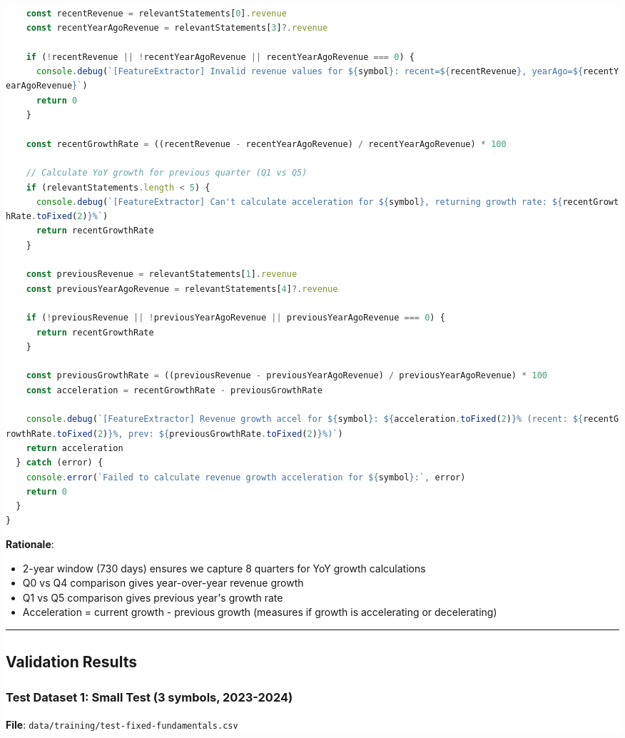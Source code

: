 ```typescript
    const recentRevenue = relevantStatements[0].revenue
    const recentYearAgoRevenue = relevantStatements[3]?.revenue

    if (!recentRevenue || !recentYearAgoRevenue || recentYearAgoRevenue === 0) {
      console.debug(`[FeatureExtractor] Invalid revenue values for ${symbol}: recent=${recentRevenue}, yearAgo=${recentYearAgoRevenue}`)
      return 0
    }

    const recentGrowthRate = ((recentRevenue - recentYearAgoRevenue) / recentYearAgoRevenue) * 100

    // Calculate YoY growth for previous quarter (Q1 vs Q5)
    if (relevantStatements.length < 5) {
      console.debug(`[FeatureExtractor] Can't calculate acceleration for ${symbol}, returning growth rate: ${recentGrowthRate.toFixed(2)}%`)
      return recentGrowthRate
    }

    const previousRevenue = relevantStatements[1].revenue
    const previousYearAgoRevenue = relevantStatements[4]?.revenue

    if (!previousRevenue || !previousYearAgoRevenue || previousYearAgoRevenue === 0) {
      return recentGrowthRate
    }

    const previousGrowthRate = ((previousRevenue - previousYearAgoRevenue) / previousYearAgoRevenue) * 100
    const acceleration = recentGrowthRate - previousGrowthRate

    console.debug(`[FeatureExtractor] Revenue growth accel for ${symbol}: ${acceleration.toFixed(2)}% (recent: ${recentGrowthRate.toFixed(2)}%, prev: ${previousGrowthRate.toFixed(2)}%)`)
    return acceleration
  } catch (error) {
    console.error(`Failed to calculate revenue growth acceleration for ${symbol}:`, error)
    return 0
  }
}
```

**Rationale**:
- 2-year window (730 days) ensures we capture 8 quarters for YoY growth calculations
- Q0 vs Q4 comparison gives year-over-year revenue growth
- Q1 vs Q5 comparison gives previous year's growth rate
- Acceleration = current growth - previous growth (measures if growth is accelerating or decelerating)

---

## Validation Results

### Test Dataset 1: Small Test (3 symbols, 2023-2024)
**File**: `data/training/test-fixed-fundamentals.csv`
